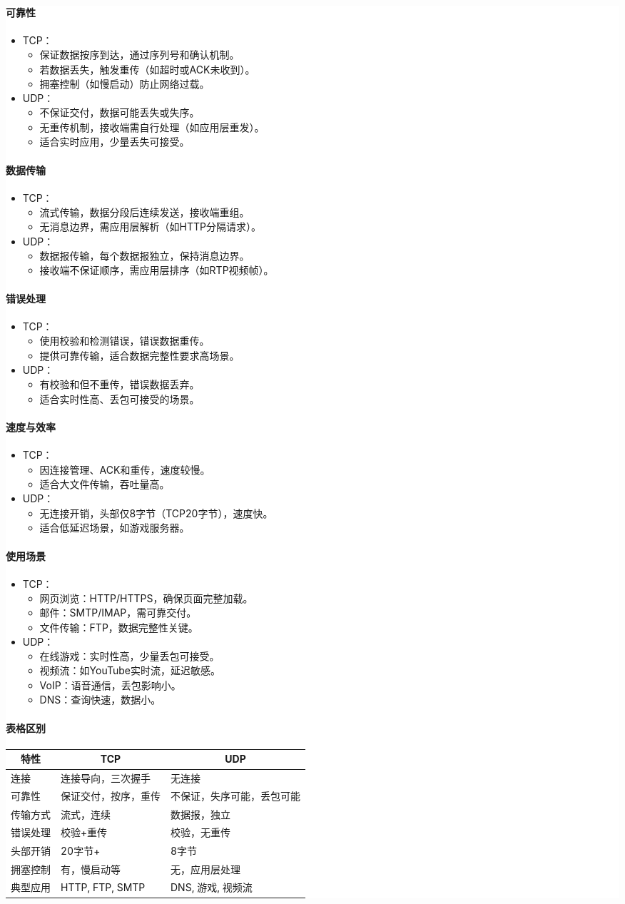#### 可靠性

- TCP：
  - 保证数据按序到达，通过序列号和确认机制。
  - 若数据丢失，触发重传（如超时或ACK未收到）。
  - 拥塞控制（如慢启动）防止网络过载。
- UDP：
  - 不保证交付，数据可能丢失或失序。
  - 无重传机制，接收端需自行处理（如应用层重发）。
  - 适合实时应用，少量丢失可接受。

#### 数据传输

- TCP：
  - 流式传输，数据分段后连续发送，接收端重组。
  - 无消息边界，需应用层解析（如HTTP分隔请求）。
- UDP：
  - 数据报传输，每个数据报独立，保持消息边界。
  - 接收端不保证顺序，需应用层排序（如RTP视频帧）。

#### 错误处理

- TCP：
  - 使用校验和检测错误，错误数据重传。
  - 提供可靠传输，适合数据完整性要求高场景。
- UDP：
  - 有校验和但不重传，错误数据丢弃。
  - 适合实时性高、丢包可接受的场景。

#### 速度与效率

- TCP：
  - 因连接管理、ACK和重传，速度较慢。
  - 适合大文件传输，吞吐量高。
- UDP：
  - 无连接开销，头部仅8字节（TCP20字节），速度快。
  - 适合低延迟场景，如游戏服务器。

#### 使用场景

- TCP：
  - 网页浏览：HTTP/HTTPS，确保页面完整加载。
  - 邮件：SMTP/IMAP，需可靠交付。
  - 文件传输：FTP，数据完整性关键。
- UDP：
  - 在线游戏：实时性高，少量丢包可接受。
  - 视频流：如YouTube实时流，延迟敏感。
  - VoIP：语音通信，丢包影响小。
  - DNS：查询快速，数据小。

#### 表格区别

| 特性     | TCP                  | UDP                        |
| -------- | -------------------- | -------------------------- |
| 连接     | 连接导向，三次握手   | 无连接                     |
| 可靠性   | 保证交付，按序，重传 | 不保证，失序可能，丢包可能 |
| 传输方式 | 流式，连续           | 数据报，独立               |
| 错误处理 | 校验+重传            | 校验，无重传               |
| 头部开销 | 20字节+              | 8字节                      |
| 拥塞控制 | 有，慢启动等         | 无，应用层处理             |
| 典型应用 | HTTP, FTP, SMTP      | DNS, 游戏, 视频流          |
